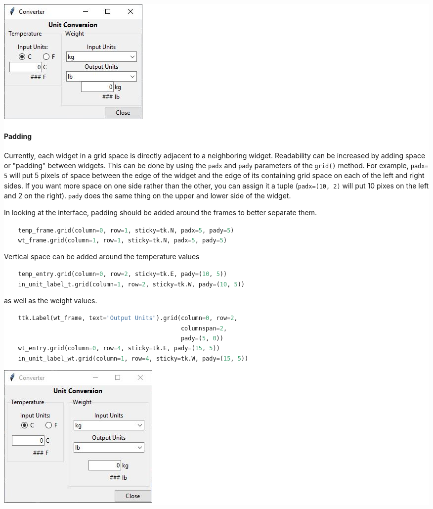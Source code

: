 ![Change Font](lecture_files/widget_images/walkthru_font.JPG)

#### Padding
Currently, each widget in a grid space is directly adjacent to a neighboring
widget.  Readability can be increased by adding space or "padding" between
widgets.  This can be done by using the `padx` and `pady` parameters of the 
`grid()` method.  For example, `padx=5` will put 5 pixels of space between
the edge of the widget and the edge of its containing grid space on each of the
left and right sides.  If you want more space on one side rather than the
other, you can assign it a tuple (`padx=(10, 2)` will put 10 pixes on the left
and 2 on the right).  `pady` does the same thing on the upper and lower side
of the widget.

In looking at the interface, padding should be added around the frames to 
better separate them.
```python
    temp_frame.grid(column=0, row=1, sticky=tk.N, padx=5, pady=5)
    wt_frame.grid(column=1, row=1, sticky=tk.N, padx=5, pady=5)
```
Vertical space can be added around the temperature values 
```python
    temp_entry.grid(column=0, row=2, sticky=tk.E, pady=(10, 5))
    in_unit_label_t.grid(column=1, row=2, sticky=tk.W, pady=(10, 5))
```
as well as the weight values.
```python
    ttk.Label(wt_frame, text="Output Units").grid(column=0, row=2,
                                                  columnspan=2,
                                                  pady=(5, 0))
    wt_entry.grid(column=0, row=4, sticky=tk.E, pady=(15, 5))
    in_unit_label_wt.grid(column=1, row=4, sticky=tk.W, pady=(15, 5))
```

![GUI with Padding](lecture_files/widget_images/walkthru_padding.JPG)
